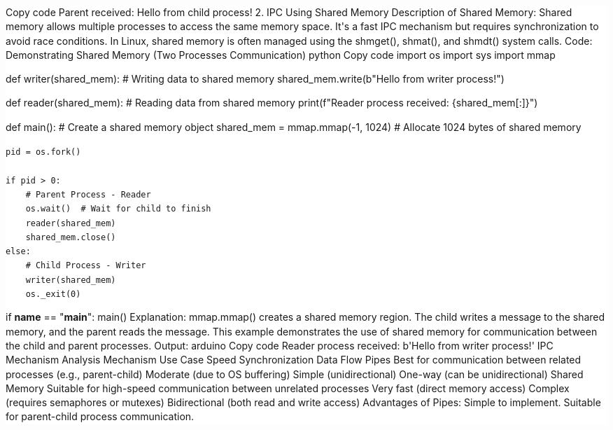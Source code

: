 Copy code
Parent received: Hello from child process!
2. IPC Using Shared Memory
Description of Shared Memory:
Shared memory allows multiple processes to access the same memory space.
It's a fast IPC mechanism but requires synchronization to avoid race conditions.
In Linux, shared memory is often managed using the shmget(), shmat(), and shmdt() system calls.
Code: Demonstrating Shared Memory (Two Processes Communication)
python
Copy code
import os
import sys
import mmap

def writer(shared_mem):
    # Writing data to shared memory
    shared_mem.write(b"Hello from writer process!")

def reader(shared_mem):
    # Reading data from shared memory
    print(f"Reader process received: {shared_mem[:]}")

def main():
    # Create a shared memory object
    shared_mem = mmap.mmap(-1, 1024)  # Allocate 1024 bytes of shared memory

    pid = os.fork()

    if pid > 0:
        # Parent Process - Reader
        os.wait()  # Wait for child to finish
        reader(shared_mem)
        shared_mem.close()
    else:
        # Child Process - Writer
        writer(shared_mem)
        os._exit(0)

if __name__ == "__main__":
    main()
Explanation:
mmap.mmap() creates a shared memory region.
The child writes a message to the shared memory, and the parent reads the message.
This example demonstrates the use of shared memory for communication between the child and parent processes.
Output:
arduino
Copy code
Reader process received: b'Hello from writer process!'
IPC Mechanism Analysis
Mechanism	Use Case	Speed	Synchronization	Data Flow
Pipes	Best for communication between related processes (e.g., parent-child)	Moderate (due to OS buffering)	Simple (unidirectional)	One-way (can be unidirectional)
Shared Memory	Suitable for high-speed communication between unrelated processes	Very fast (direct memory access)	Complex (requires semaphores or mutexes)	Bidirectional (both read and write access)
Advantages of Pipes:
Simple to implement.
Suitable for parent-child process communication.